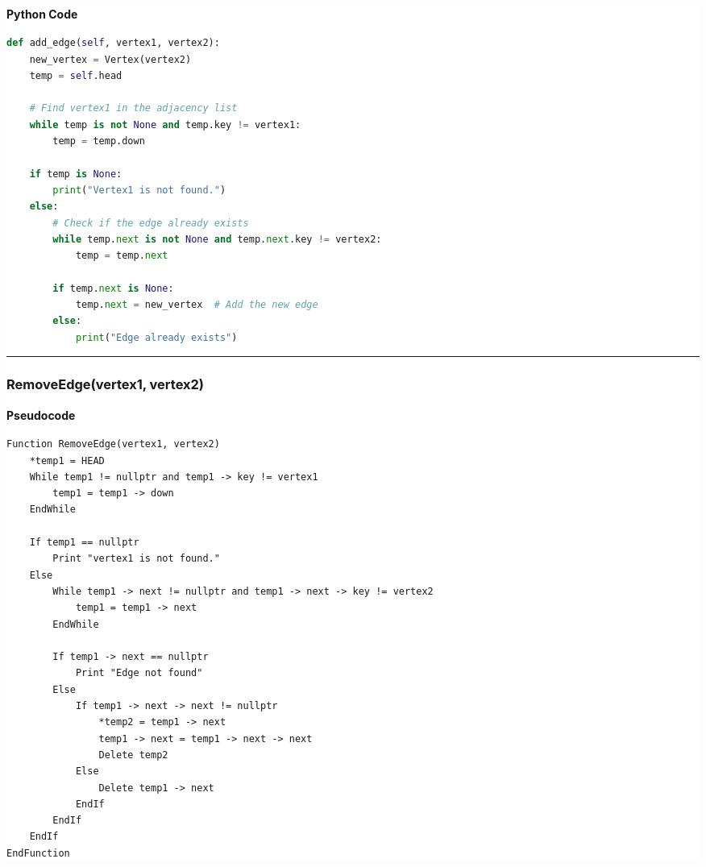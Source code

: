 **Python Code**

```python
def add_edge(self, vertex1, vertex2):
    new_vertex = Vertex(vertex2)
    temp = self.head

    # Find vertex1 in the adjacency list
    while temp is not None and temp.key != vertex1:
        temp = temp.down

    if temp is None:
        print("Vertex1 is not found.")
    else:
        # Check if the edge already exists
        while temp.next is not None and temp.next.key != vertex2:
            temp = temp.next

        if temp.next is None:
            temp.next = new_vertex  # Add the new edge
        else:
            print("Edge already exists")
```

---

### RemoveEdge(vertex1, vertex2)

**Pseudocode**

```plaintext
Function RemoveEdge(vertex1, vertex2)
    *temp1 = HEAD
    While temp1 != nullptr and temp1 -> key != vertex1
        temp1 = temp1 -> down
    EndWhile

    If temp1 == nullptr
        Print "vertex1 is not found."
    Else
        While temp1 -> next != nullptr and temp1 -> next -> key != vertex2
            temp1 = temp1 -> next
        EndWhile

        If temp1 -> next == nullptr
            Print "Edge not found"
        Else
            If temp1 -> next -> next != nullptr
                *temp2 = temp1 -> next
                temp1 -> next = temp1 -> next -> next
                Delete temp2
            Else
                Delete temp1 -> next
            EndIf
        EndIf
    EndIf
EndFunction
```
